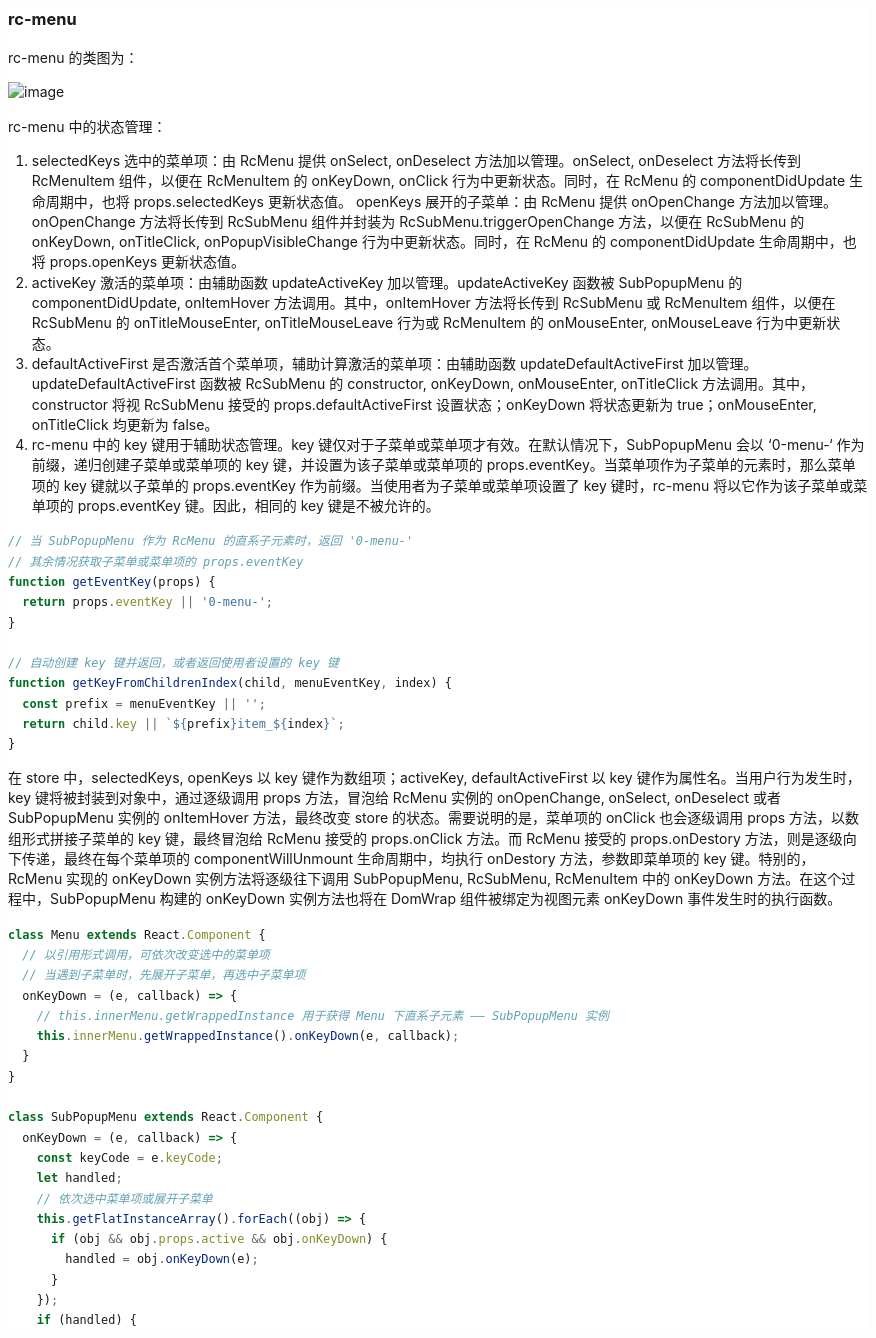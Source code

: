 ### rc-menu

rc-menu 的类图为：

![image](rc-menu-class.png)

rc-menu 中的状态管理：

1. selectedKeys 选中的菜单项：由 RcMenu 提供 onSelect, onDeselect 方法加以管理。onSelect, onDeselect 方法将长传到 RcMenuItem 组件，以便在 RcMenuItem 的 onKeyDown, onClick 行为中更新状态。同时，在 RcMenu 的 componentDidUpdate 生命周期中，也将 props.selectedKeys 更新状态值。
openKeys 展开的子菜单：由 RcMenu 提供 onOpenChange 方法加以管理。onOpenChange 方法将长传到 RcSubMenu 组件并封装为 RcSubMenu.triggerOpenChange 方法，以便在 RcSubMenu 的 onKeyDown, onTitleClick, onPopupVisibleChange 行为中更新状态。同时，在 RcMenu 的 componentDidUpdate 生命周期中，也将 props.openKeys 更新状态值。
2. activeKey 激活的菜单项：由辅助函数 updateActiveKey 加以管理。updateActiveKey 函数被 SubPopupMenu 的 componentDidUpdate, onItemHover 方法调用。其中，onItemHover 方法将长传到 RcSubMenu 或 RcMenuItem 组件，以便在 RcSubMenu 的 onTitleMouseEnter, onTitleMouseLeave 行为或 RcMenuItem 的 onMouseEnter, onMouseLeave 行为中更新状态。
3. defaultActiveFirst 是否激活首个菜单项，辅助计算激活的菜单项：由辅助函数 updateDefaultActiveFirst 加以管理。updateDefaultActiveFirst 函数被 RcSubMenu 的 constructor, onKeyDown, onMouseEnter, onTitleClick 方法调用。其中，constructor 将视 RcSubMenu 接受的 props.defaultActiveFirst 设置状态；onKeyDown 将状态更新为 true；onMouseEnter, onTitleClick 均更新为 false。
4. rc-menu 中的 key 键用于辅助状态管理。key 键仅对于子菜单或菜单项才有效。在默认情况下，SubPopupMenu 会以 ‘0-menu-‘ 作为前缀，递归创建子菜单或菜单项的 key 键，并设置为该子菜单或菜单项的 props.eventKey。当菜单项作为子菜单的元素时，那么菜单项的 key 键就以子菜单的 props.eventKey 作为前缀。当使用者为子菜单或菜单项设置了 key 键时，rc-menu 将以它作为该子菜单或菜单项的 props.eventKey 键。因此，相同的 key 键是不被允许的。

```javascript
// 当 SubPopupMenu 作为 RcMenu 的直系子元素时，返回 '0-menu-'
// 其余情况获取子菜单或菜单项的 props.eventKey
function getEventKey(props) {
  return props.eventKey || '0-menu-';
}

// 自动创建 key 键并返回，或者返回使用者设置的 key 键
function getKeyFromChildrenIndex(child, menuEventKey, index) {
  const prefix = menuEventKey || '';
  return child.key || `${prefix}item_${index}`;
}
```

在 store 中，selectedKeys, openKeys 以 key 键作为数组项；activeKey, defaultActiveFirst 以 key 键作为属性名。当用户行为发生时，key 键将被封装到对象中，通过逐级调用 props 方法，冒泡给 RcMenu 实例的 onOpenChange, onSelect, onDeselect 或者 SubPopupMenu 实例的 onItemHover 方法，最终改变 store 的状态。需要说明的是，菜单项的 onClick 也会逐级调用 props 方法，以数组形式拼接子菜单的 key 键，最终冒泡给 RcMenu 接受的 props.onClick 方法。而 RcMenu 接受的 props.onDestory 方法，则是逐级向下传递，最终在每个菜单项的 componentWillUnmount 生命周期中，均执行 onDestory 方法，参数即菜单项的 key 键。特别的，RcMenu 实现的 onKeyDown 实例方法将逐级往下调用 SubPopupMenu, RcSubMenu, RcMenuItem 中的 onKeyDown 方法。在这个过程中，SubPopupMenu 构建的 onKeyDown 实例方法也将在 DomWrap 组件被绑定为视图元素 onKeyDown 事件发生时的执行函数。

```javascript
class Menu extends React.Component {
  // 以引用形式调用，可依次改变选中的菜单项
  // 当遇到子菜单时，先展开子菜单，再选中子菜单项
  onKeyDown = (e, callback) => {
    // this.innerMenu.getWrappedInstance 用于获得 Menu 下直系子元素 —— SubPopupMenu 实例
    this.innerMenu.getWrappedInstance().onKeyDown(e, callback);
  }
}

class SubPopupMenu extends React.Component {
  onKeyDown = (e, callback) => {
    const keyCode = e.keyCode;
    let handled;
    // 依次选中菜单项或展开子菜单
    this.getFlatInstanceArray().forEach((obj) => {
      if (obj && obj.props.active && obj.onKeyDown) {
        handled = obj.onKeyDown(e);
      }
    });
    if (handled) {
```